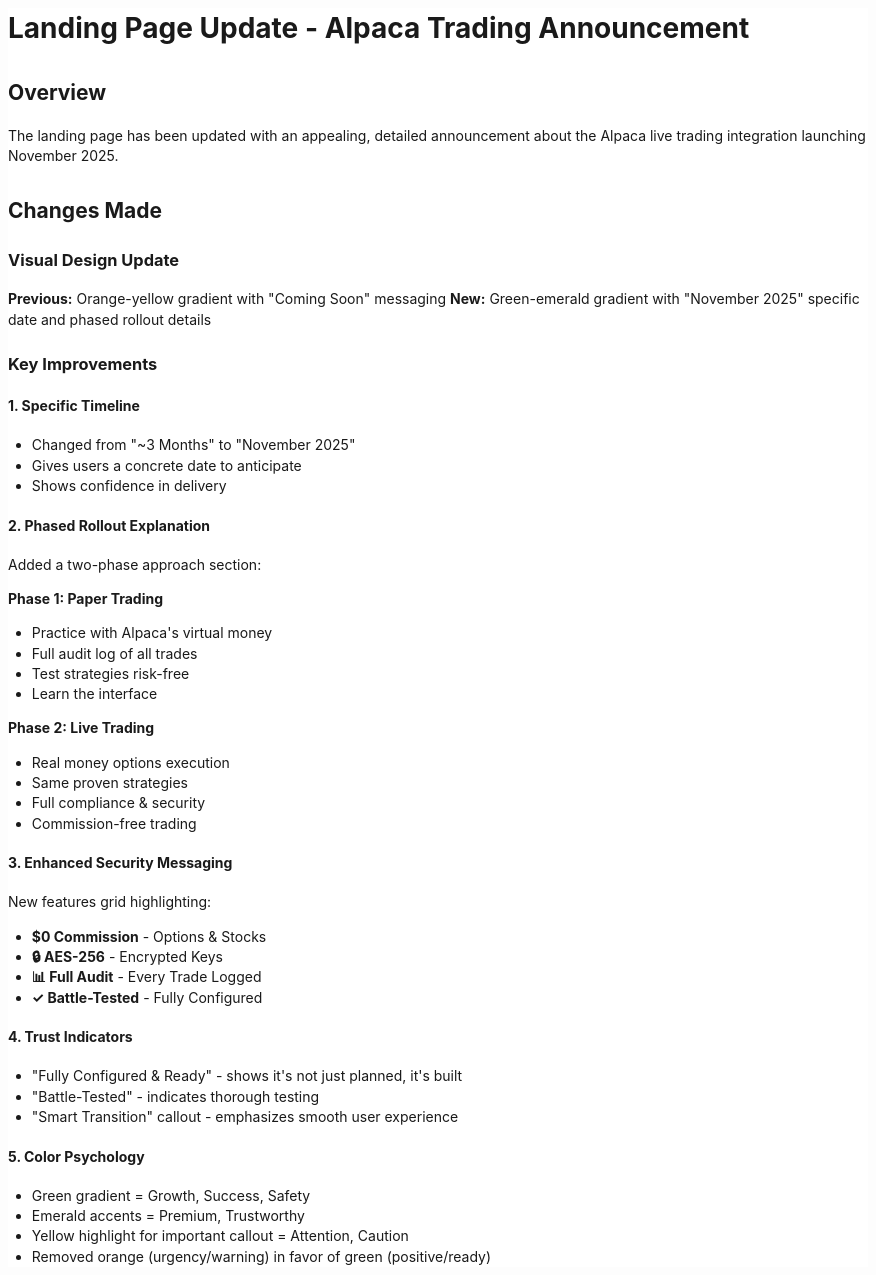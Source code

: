 # Landing Page Update - Alpaca Trading Announcement

## Overview

The landing page has been updated with an appealing, detailed announcement about the Alpaca live trading integration launching November 2025.

## Changes Made

### Visual Design Update

**Previous:** Orange-yellow gradient with "Coming Soon" messaging
**New:** Green-emerald gradient with "November 2025" specific date and phased rollout details

### Key Improvements

#### 1. **Specific Timeline**
- Changed from "~3 Months" to "November 2025"
- Gives users a concrete date to anticipate
- Shows confidence in delivery

#### 2. **Phased Rollout Explanation**
Added a two-phase approach section:

**Phase 1: Paper Trading**
- Practice with Alpaca's virtual money
- Full audit log of all trades
- Test strategies risk-free
- Learn the interface

**Phase 2: Live Trading**
- Real money options execution
- Same proven strategies
- Full compliance & security
- Commission-free trading

#### 3. **Enhanced Security Messaging**
New features grid highlighting:
- **$0 Commission** - Options & Stocks
- **🔒 AES-256** - Encrypted Keys
- **📊 Full Audit** - Every Trade Logged
- **✓ Battle-Tested** - Fully Configured

#### 4. **Trust Indicators**
- "Fully Configured & Ready" - shows it's not just planned, it's built
- "Battle-Tested" - indicates thorough testing
- "Smart Transition" callout - emphasizes smooth user experience

#### 5. **Color Psychology**
- Green gradient = Growth, Success, Safety
- Emerald accents = Premium, Trustworthy
- Yellow highlight for important callout = Attention, Caution
- Removed orange (urgency/warning) in favor of green (positive/ready)
